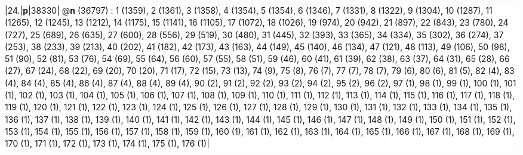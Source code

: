 |24.|__p__|38330| @__n__ (36797) : 1 (1359), 2 (1361), 3 (1358), 4 (1354), 5 (1354), 6 (1346), 7 (1331), 8 (1322), 9 (1304), 10 (1287), 11 (1265), 12 (1245), 13 (1212), 14 (1175), 15 (1141), 16 (1105), 17 (1072), 18 (1026), 19 (974), 20 (942), 21 (897), 22 (843), 23 (780), 24 (727), 25 (689), 26 (635), 27 (600), 28 (556), 29 (519), 30 (480), 31 (445), 32 (393), 33 (365), 34 (334), 35 (302), 36 (274), 37 (253), 38 (233), 39 (213), 40 (202), 41 (182), 42 (173), 43 (163), 44 (149), 45 (140), 46 (134), 47 (121), 48 (113), 49 (106), 50 (98), 51 (90), 52 (81), 53 (76), 54 (69), 55 (64), 56 (60), 57 (55), 58 (51), 59 (46), 60 (41), 61 (39), 62 (38), 63 (37), 64 (31), 65 (28), 66 (27), 67 (24), 68 (22), 69 (20), 70 (20), 71 (17), 72 (15), 73 (13), 74 (9), 75 (8), 76 (7), 77 (7), 78 (7), 79 (6), 80 (6), 81 (5), 82 (4), 83 (4), 84 (4), 85 (4), 86 (4), 87 (4), 88 (4), 89 (4), 90 (2), 91 (2), 92 (2), 93 (2), 94 (2), 95 (2), 96 (2), 97 (1), 98 (1), 99 (1), 100 (1), 101 (1), 102 (1), 103 (1), 104 (1), 105 (1), 106 (1), 107 (1), 108 (1), 109 (1), 110 (1), 111 (1), 112 (1), 113 (1), 114 (1), 115 (1), 116 (1), 117 (1), 118 (1), 119 (1), 120 (1), 121 (1), 122 (1), 123 (1), 124 (1), 125 (1), 126 (1), 127 (1), 128 (1), 129 (1), 130 (1), 131 (1), 132 (1), 133 (1), 134 (1), 135 (1), 136 (1), 137 (1), 138 (1), 139 (1), 140 (1), 141 (1), 142 (1), 143 (1), 144 (1), 145 (1), 146 (1), 147 (1), 148 (1), 149 (1), 150 (1), 151 (1), 152 (1), 153 (1), 154 (1), 155 (1), 156 (1), 157 (1), 158 (1), 159 (1), 160 (1), 161 (1), 162 (1), 163 (1), 164 (1), 165 (1), 166 (1), 167 (1), 168 (1), 169 (1), 170 (1), 171 (1), 172 (1), 173 (1), 174 (1), 175 (1), 176 (1)|